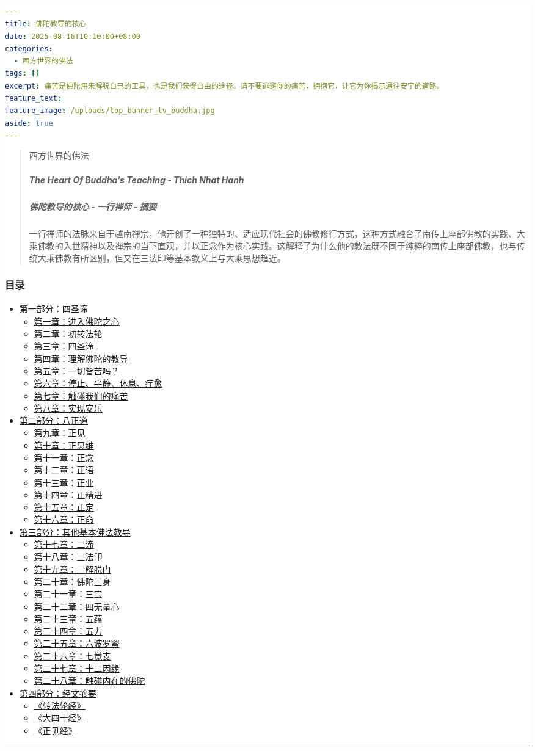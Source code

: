 ```yaml
---
title: 佛陀教导的核心
date: 2025-08-16T10:10:00+08:00
categories:
  - 西方世界的佛法
tags: []
excerpt: 痛苦是佛陀用来解脱自己的工具，也是我们获得自由的途径。请不要逃避你的痛苦，拥抱它，让它为你揭示通往安宁的道路。
feature_text:
feature_image: /uploads/top_banner_tv_buddha.jpg
aside: true
---
```

> 西方世界的佛法
>
> ##### The Heart Of Buddha’s Teaching - Thich Nhat Hanh
>
> ##### 佛陀教导的核心 - 一行禅师 - 摘要
>
> 一行禅师的法脉来自于越南禅宗，他开创了一种独特的、适应现代社会的佛教修行方式，这种方式融合了南传上座部佛教的实践、大乘佛教的入世精神以及禅宗的当下直观，并以正念作为核心实践。这解释了为什么他的教法既不同于纯粹的南传上座部佛教，也与传统大乘佛教有所区别，但又在三法印等基本教义上与大乘思想趋近。

### 目录

* [第一部分：四圣谛](#第一部分四圣谛)
  * [第一章：进入佛陀之心](#第一章进入佛陀之心)
  * [第二章：初转法轮](#第二章初转法轮)
  * [第三章：四圣谛](#第三章四圣谛)
  * [第四章：理解佛陀的教导](#第四章理解佛陀的教导)
  * [第五章：一切皆苦吗？](#第五章一切皆苦吗)
  * [第六章：停止、平静、休息、疗愈](#第六章停止平静休息疗愈)
  * [第七章：触碰我们的痛苦](#第七章触碰我们的痛苦)
  * [第八章：实现安乐](#第八章实现安乐)
* [第二部分：八正道](#第二部分八正道)
  * [第九章：正见](#第九章正见)
  * [第十章：正思维](#第十章正思维)
  * [第十一章：正念](#第十一章正念)
  * [第十二章：正语](#第十二章正语)
  * [第十三章：正业](#第十三章正业)
  * [第十四章：正精进](#第十四章正精进)
  * [第十五章：正定](#第十五章正定)
  * [第十六章：正命](#第十六章正命)
* [第三部分：其他基本佛法教导](#第三部分其他基本佛法教导)
  * [第十七章：二谛](#第十七章二谛)
  * [第十八章：三法印](#第十八章三法印)
  * [第十九章：三解脱门](#第十九章三解脱门)
  * [第二十章：佛陀三身](#第二十章佛陀三身)
  * [第二十一章：三宝](#第二十一章三宝)
  * [第二十二章：四无量心](#第二十二章四无量心)
  * [第二十三章：五蕴](#第二十三章五蕴)
  * [第二十四章：五力](#第二十四章五力)
  * [第二十五章：六波罗蜜](#第二十五章六波罗蜜)
  * [第二十六章：七觉支](#第二十六章七觉支)
  * [第二十七章：十二因缘](#第二十七章十二因缘)
  * [第二十八章：触碰内在的佛陀](#第二十八章触碰内在的佛陀)
* [第四部分：经文摘要](#第四部分经文摘要)
  * [《转法轮经》](#转法轮经)
  * [《大四十经》](#大四十经)
  * [《正见经》](#正见经)

---